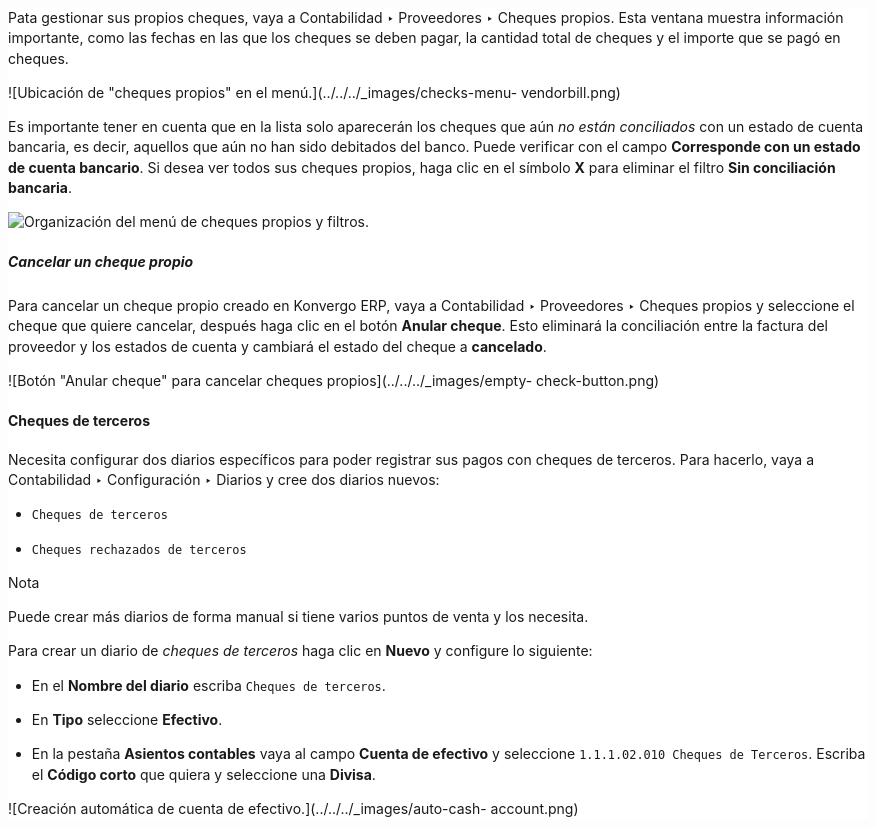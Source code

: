 Pata gestionar sus propios cheques, vaya a Contabilidad ‣ Proveedores ‣
Cheques propios. Esta ventana muestra información importante, como las fechas
en las que los cheques se deben pagar, la cantidad total de cheques y el
importe que se pagó en cheques.

![Ubicación de "cheques propios" en el menú.](../../../_images/checks-menu-
vendorbill.png)

Es importante tener en cuenta que en la lista solo aparecerán los cheques que
aún _no están conciliados_ con un estado de cuenta bancaria, es decir,
aquellos que aún no han sido debitados del banco. Puede verificar con el campo
**Corresponde con un estado de cuenta bancario**. Si desea ver todos sus
cheques propios, haga clic en el símbolo **X** para eliminar el filtro **Sin
conciliación bancaria**.

![Organización del menú de cheques propios y filtros.
](../../../_images/check-menu-list-vendorbill.png)

##### Cancelar un cheque propio

Para cancelar un cheque propio creado en Konvergo ERP, vaya a Contabilidad ‣
Proveedores ‣ Cheques propios y seleccione el cheque que quiere cancelar,
después haga clic en el botón **Anular cheque**. Esto eliminará la
conciliación entre la factura del proveedor y los estados de cuenta y cambiará
el estado del cheque a **cancelado**.

![Botón "Anular cheque" para cancelar cheques propios](../../../_images/empty-
check-button.png)

#### Cheques de terceros

Necesita configurar dos diarios específicos para poder registrar sus pagos con
cheques de terceros. Para hacerlo, vaya a Contabilidad ‣ Configuración ‣
Diarios y cree dos diarios nuevos:

  * `Cheques de terceros`

  * `Cheques rechazados de terceros`

<div class="alert alert-primary">
<p class="alert-title">
Nota</p><p>Puede crear más diarios de forma manual si tiene varios puntos de venta y los necesita.</p>
</div>

Para crear un diario de _cheques de terceros_ haga clic en **Nuevo** y
configure lo siguiente:

  * En el **Nombre del diario** escriba `Cheques de terceros`.

  * En **Tipo** seleccione **Efectivo**.

  * En la pestaña **Asientos contables** vaya al campo **Cuenta de efectivo** y seleccione `1.1.1.02.010 Cheques de Terceros`. Escriba el **Código corto** que quiera y seleccione una **Divisa**.

![Creación automática de cuenta de efectivo.](../../../_images/auto-cash-
account.png)
